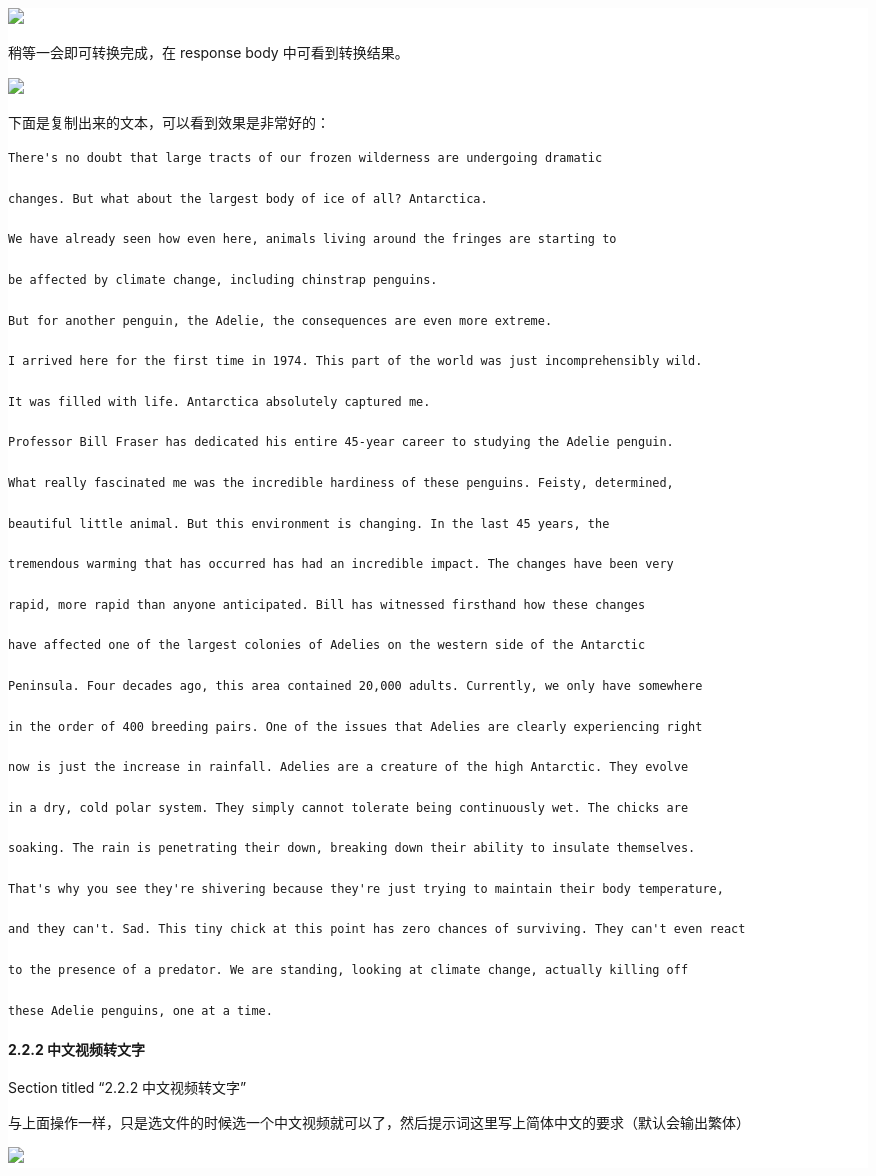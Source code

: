 ![](https://www.gongjiyun.com/assets/PwuBbqEK8ovIP5xc7u0ckfUnnIb.png)

稍等一会即可转换完成，在 response body 中可看到转换结果。

![](https://www.gongjiyun.com/assets/UBpQbshfVo2ci8xpIoEcwf3NnHe.png)

下面是复制出来的文本，可以看到效果是非常好的：
    
    
    There's no doubt that large tracts of our frozen wilderness are undergoing dramatic
    
    changes. But what about the largest body of ice of all? Antarctica.
    
    We have already seen how even here, animals living around the fringes are starting to
    
    be affected by climate change, including chinstrap penguins.
    
    But for another penguin, the Adelie, the consequences are even more extreme.
    
    I arrived here for the first time in 1974. This part of the world was just incomprehensibly wild.
    
    It was filled with life. Antarctica absolutely captured me.
    
    Professor Bill Fraser has dedicated his entire 45-year career to studying the Adelie penguin.
    
    What really fascinated me was the incredible hardiness of these penguins. Feisty, determined,
    
    beautiful little animal. But this environment is changing. In the last 45 years, the
    
    tremendous warming that has occurred has had an incredible impact. The changes have been very
    
    rapid, more rapid than anyone anticipated. Bill has witnessed firsthand how these changes
    
    have affected one of the largest colonies of Adelies on the western side of the Antarctic
    
    Peninsula. Four decades ago, this area contained 20,000 adults. Currently, we only have somewhere
    
    in the order of 400 breeding pairs. One of the issues that Adelies are clearly experiencing right
    
    now is just the increase in rainfall. Adelies are a creature of the high Antarctic. They evolve
    
    in a dry, cold polar system. They simply cannot tolerate being continuously wet. The chicks are
    
    soaking. The rain is penetrating their down, breaking down their ability to insulate themselves.
    
    That's why you see they're shivering because they're just trying to maintain their body temperature,
    
    and they can't. Sad. This tiny chick at this point has zero chances of surviving. They can't even react
    
    to the presence of a predator. We are standing, looking at climate change, actually killing off
    
    these Adelie penguins, one at a time.

#### 2.2.2 中文视频转文字

Section titled “2.2.2 中文视频转文字”

与上面操作一样，只是选文件的时候选一个中文视频就可以了，然后提示词这里写上简体中文的要求（默认会输出繁体）

![](https://www.gongjiyun.com/assets/N8kibCBG6oGn5fxfzOTc7SGMn6b.png)
